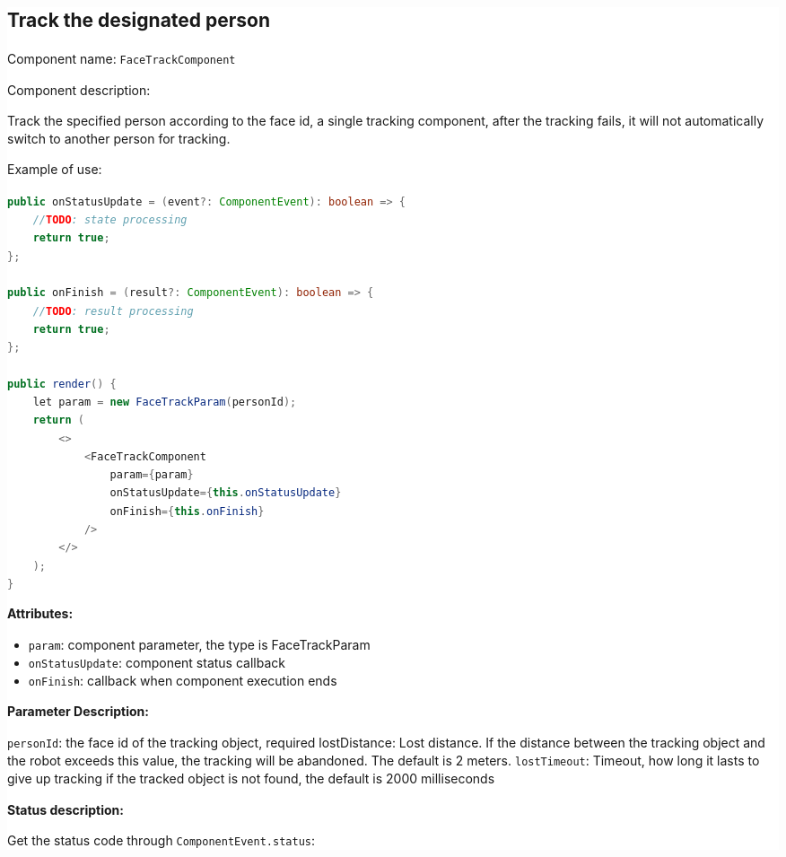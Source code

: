 </div>

## Track the designated person

Component name: `FaceTrackComponent`

Component description: 

Track the specified person according to the face id, a single tracking component, after the tracking fails, it will not automatically switch to another person for tracking.

Example of use:

```java
public onStatusUpdate = (event?: ComponentEvent): boolean => {
    //TODO: state processing
    return true;
};

public onFinish = (result?: ComponentEvent): boolean => {
    //TODO: result processing
    return true;
};

public render() {
    let param = new FaceTrackParam(personId);
    return (
        <>
            <FaceTrackComponent
                param={param}
                onStatusUpdate={this.onStatusUpdate}
                onFinish={this.onFinish}
            />
        </>
    );
}
```

**Attributes:**

- `param`: component parameter, the type is FaceTrackParam
- `onStatusUpdate`: component status callback
- `onFinish`: callback when component execution ends

**Parameter Description:**

`personId`: the face id of the tracking object, required
lostDistance: Lost distance. If the distance between the tracking object and the robot exceeds this value, the tracking will be abandoned. The default is 2 meters.
`lostTimeout`: Timeout, how long it lasts to give up tracking if the tracked object is not found, the default is 2000 milliseconds

**Status description:**

Get the status code through `ComponentEvent.status`:
